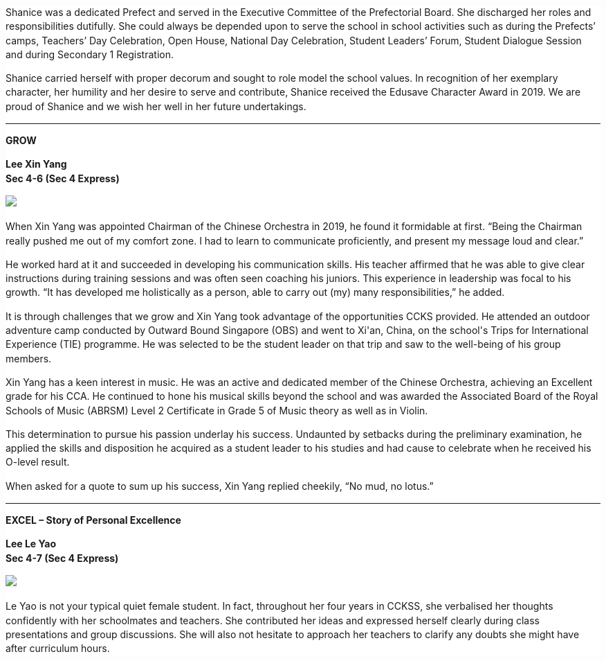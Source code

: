 Shanice was a dedicated Prefect and served in the Executive Committee of the Prefectorial Board. She discharged her roles and responsibilities dutifully. She could always be depended upon to serve the school in school activities such as during the Prefects’ camps, Teachers’ Day Celebration, Open House, National Day Celebration, Student Leaders’ Forum, Student Dialogue Session and during Secondary 1 Registration.

Shanice carried herself with proper decorum and sought to role model the school values. In recognition of her exemplary character, her humility and her desire to serve and contribute, Shanice received the Edusave Character Award in 2019. We are proud of Shanice and we wish her well in her future undertakings.

-------------------------------------------------------------------------

**GROW**

**Lee Xin Yang**  
**Sec 4-6 (Sec 4 Express)**

<img src="/images/Lee%20Xin%20Yang.jpg" style="width:25%">

When Xin Yang was appointed Chairman of the Chinese Orchestra in 2019, he found it formidable at first. “Being the Chairman really pushed me out of my comfort zone. I had to learn to communicate proficiently, and present my message loud and clear.” 

He worked hard at it and succeeded in developing his communication skills. His teacher affirmed that he was able to give clear instructions during training sessions and was often seen coaching his juniors. This experience in leadership was focal to his growth. “It has developed me holistically as a person, able to carry out (my) many responsibilities,” he added.

It is through challenges that we grow and Xin Yang took advantage of the opportunities CCKS provided. He attended an outdoor adventure camp conducted by Outward Bound Singapore (OBS) and went to Xi'an, China, on the school's Trips for International Experience (TIE) programme. He was selected to be the student leader on that trip and saw to the well-being of his group members.

Xin Yang has a keen interest in music. He was an active and dedicated member of the Chinese Orchestra, achieving an Excellent grade for his CCA. He continued to hone his musical skills beyond the school and was awarded the Associated Board of the Royal Schools of Music (ABRSM) Level 2 Certificate in Grade 5 of Music theory as well as in Violin. 

This determination to pursue his passion underlay his success. Undaunted by setbacks during the preliminary examination, he applied the skills and disposition he acquired as a student leader to his studies and had cause to celebrate when he received his O-level result. 

When asked for a quote to sum up his success, Xin Yang replied cheekily, “No mud, no lotus.”

------------------------------------------------------------------------

**EXCEL – Story of Personal Excellence** 

**Lee Le Yao**    
**Sec 4-7 (Sec 4 Express)** 

<img src="/images/Lee%20Le%20Yao.jpg" style="width:25%">
		 
Le Yao is not your typical quiet female student. In fact, throughout her four years in CCKSS, she verbalised her thoughts confidently with her schoolmates and teachers. She contributed her ideas and expressed herself clearly during class presentations and group discussions. She will also not hesitate to approach her teachers to clarify any doubts she might have after curriculum hours.  
